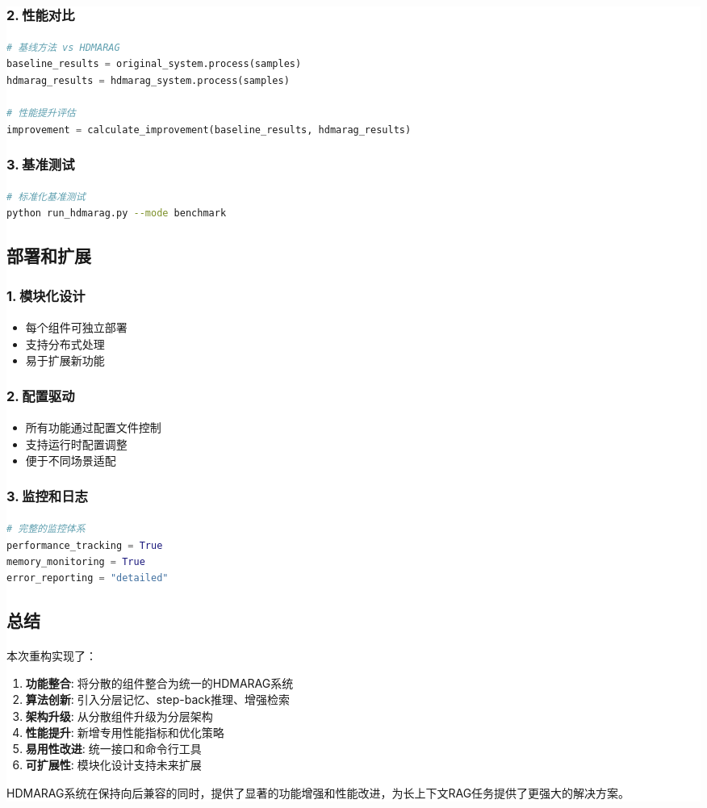 ### 2. 性能对比
```python
# 基线方法 vs HDMARAG
baseline_results = original_system.process(samples)
hdmarag_results = hdmarag_system.process(samples)

# 性能提升评估
improvement = calculate_improvement(baseline_results, hdmarag_results)
```

### 3. 基准测试
```bash
# 标准化基准测试
python run_hdmarag.py --mode benchmark
```

## 部署和扩展

### 1. 模块化设计
- 每个组件可独立部署
- 支持分布式处理
- 易于扩展新功能

### 2. 配置驱动
- 所有功能通过配置文件控制
- 支持运行时配置调整
- 便于不同场景适配

### 3. 监控和日志
```python
# 完整的监控体系
performance_tracking = True
memory_monitoring = True
error_reporting = "detailed"
```

## 总结

本次重构实现了：

1. **功能整合**: 将分散的组件整合为统一的HDMARAG系统
2. **算法创新**: 引入分层记忆、step-back推理、增强检索
3. **架构升级**: 从分散组件升级为分层架构
4. **性能提升**: 新增专用性能指标和优化策略
5. **易用性改进**: 统一接口和命令行工具
6. **可扩展性**: 模块化设计支持未来扩展

HDMARAG系统在保持向后兼容的同时，提供了显著的功能增强和性能改进，为长上下文RAG任务提供了更强大的解决方案。